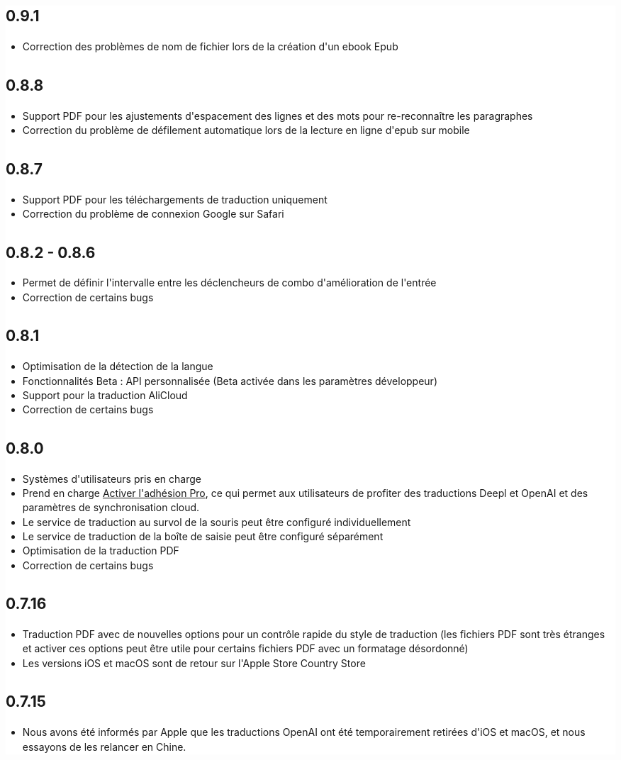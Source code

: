 ## 0.9.1

- Correction des problèmes de nom de fichier lors de la création d'un ebook Epub

## 0.8.8

- Support PDF pour les ajustements d'espacement des lignes et des mots pour re-reconnaître les paragraphes
- Correction du problème de défilement automatique lors de la lecture en ligne d'epub sur mobile

## 0.8.7

- Support PDF pour les téléchargements de traduction uniquement
- Correction du problème de connexion Google sur Safari

## 0.8.2 - 0.8.6

- Permet de définir l'intervalle entre les déclencheurs de combo d'amélioration de l'entrée
- Correction de certains bugs

## 0.8.1

- Optimisation de la détection de la langue
- Fonctionnalités Beta : API personnalisée (Beta activée dans les paramètres développeur)
- Support pour la traduction AliCloud
- Correction de certains bugs

## 0.8.0

- Systèmes d'utilisateurs pris en charge
- Prend en charge [Activer l'adhésion Pro](/pricing), ce qui permet aux utilisateurs de profiter des traductions Deepl et OpenAI et des paramètres de synchronisation cloud.
- Le service de traduction au survol de la souris peut être configuré individuellement
- Le service de traduction de la boîte de saisie peut être configuré séparément
- Optimisation de la traduction PDF
- Correction de certains bugs

## 0.7.16

- Traduction PDF avec de nouvelles options pour un contrôle rapide du style de traduction (les fichiers PDF sont très étranges et activer ces options peut être utile pour certains fichiers PDF avec un formatage désordonné)
- Les versions iOS et macOS sont de retour sur l'Apple Store Country Store

## 0.7.15

- Nous avons été informés par Apple que les traductions OpenAI ont été temporairement retirées d'iOS et macOS, et nous essayons de les relancer en Chine.
